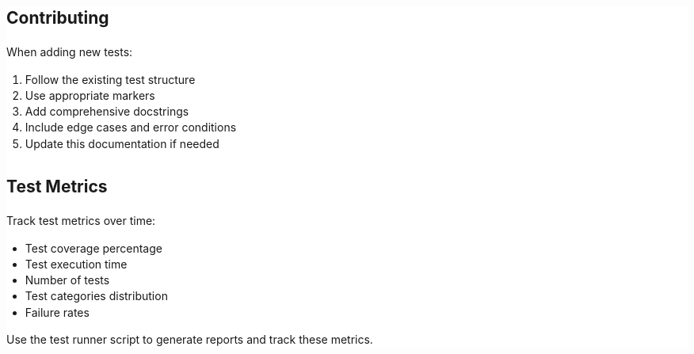 ## Contributing

When adding new tests:

1. Follow the existing test structure
2. Use appropriate markers
3. Add comprehensive docstrings
4. Include edge cases and error conditions
5. Update this documentation if needed

## Test Metrics

Track test metrics over time:
- Test coverage percentage
- Test execution time
- Number of tests
- Test categories distribution
- Failure rates

Use the test runner script to generate reports and track these metrics. 